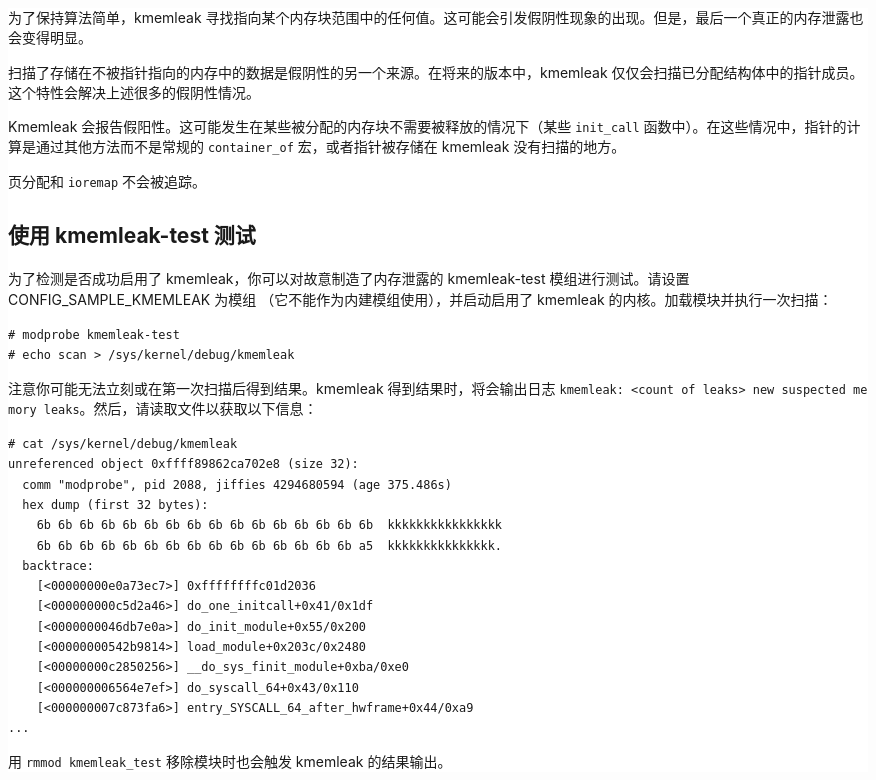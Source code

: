 为了保持算法简单，kmemleak 寻找指向某个内存块范围中的任何值。这可能会引发假阴性现象的出现。但是，最后一个真正的内存泄露也会变得明显。

扫描了存储在不被指针指向的内存中的数据是假阴性的另一个来源。在将来的版本中，kmemleak 仅仅会扫描已分配结构体中的指针成员。这个特性会解决上述很多的假阴性情况。

Kmemleak 会报告假阳性。这可能发生在某些被分配的内存块不需要被释放的情况下（某些 `init_call` 函数中）。在这些情况中，指针的计算是通过其他方法而不是常规的 `container_of` 宏，或者指针被存储在 kmemleak 没有扫描的地方。

页分配和 `ioremap` 不会被追踪。

## 使用 kmemleak-test 测试
为了检测是否成功启用了 kmemleak，你可以对故意制造了内存泄露的 kmemleak-test 模组进行测试。请设置 CONFIG\_SAMPLE\_KMEMLEAK 为模组
（它不能作为内建模组使用），并启动启用了 kmemleak 的内核。加载模块并执行一次扫描：

    # modprobe kmemleak-test
    # echo scan > /sys/kernel/debug/kmemleak

注意你可能无法立刻或在第一次扫描后得到结果。kmemleak 得到结果时，将会输出日志 `kmemleak: <count of leaks> new suspected memory leaks`。然后，请读取文件以获取以下信息：

    # cat /sys/kernel/debug/kmemleak
    unreferenced object 0xffff89862ca702e8 (size 32):
      comm "modprobe", pid 2088, jiffies 4294680594 (age 375.486s)
      hex dump (first 32 bytes):
        6b 6b 6b 6b 6b 6b 6b 6b 6b 6b 6b 6b 6b 6b 6b 6b  kkkkkkkkkkkkkkkk
        6b 6b 6b 6b 6b 6b 6b 6b 6b 6b 6b 6b 6b 6b 6b a5  kkkkkkkkkkkkkkk.
      backtrace:
        [<00000000e0a73ec7>] 0xffffffffc01d2036
        [<000000000c5d2a46>] do_one_initcall+0x41/0x1df
        [<0000000046db7e0a>] do_init_module+0x55/0x200
        [<00000000542b9814>] load_module+0x203c/0x2480
        [<00000000c2850256>] __do_sys_finit_module+0xba/0xe0
        [<000000006564e7ef>] do_syscall_64+0x43/0x110
        [<000000007c873fa6>] entry_SYSCALL_64_after_hwframe+0x44/0xa9
    ...

用 `rmmod kmemleak_test` 移除模块时也会触发 kmemleak 的结果输出。
